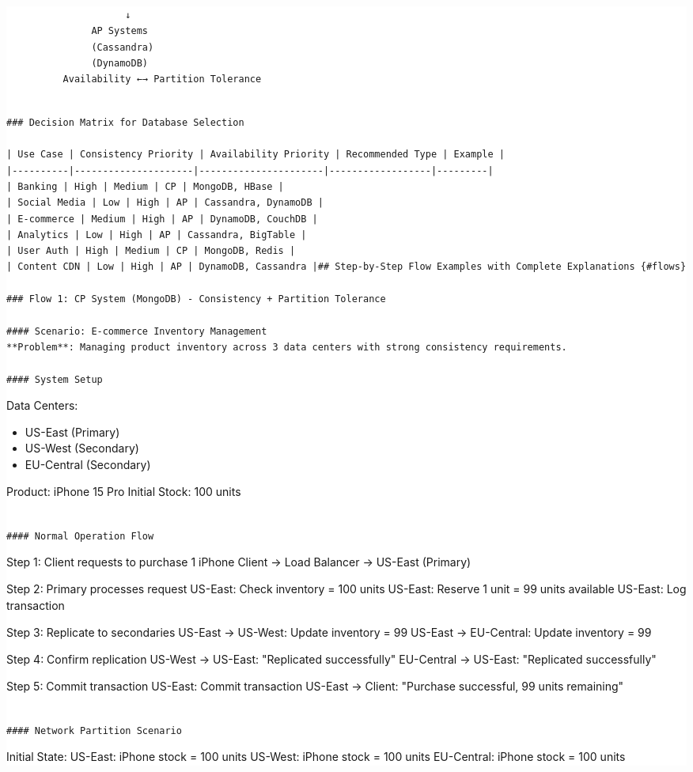                          ↓
                   AP Systems
                   (Cassandra)
                   (DynamoDB)
              Availability ←→ Partition Tolerance
```

### Decision Matrix for Database Selection

| Use Case | Consistency Priority | Availability Priority | Recommended Type | Example |
|----------|---------------------|----------------------|------------------|---------|
| Banking | High | Medium | CP | MongoDB, HBase |
| Social Media | Low | High | AP | Cassandra, DynamoDB |
| E-commerce | Medium | High | AP | DynamoDB, CouchDB |
| Analytics | Low | High | AP | Cassandra, BigTable |
| User Auth | High | Medium | CP | MongoDB, Redis |
| Content CDN | Low | High | AP | DynamoDB, Cassandra |## Step-by-Step Flow Examples with Complete Explanations {#flows}

### Flow 1: CP System (MongoDB) - Consistency + Partition Tolerance

#### Scenario: E-commerce Inventory Management
**Problem**: Managing product inventory across 3 data centers with strong consistency requirements.

#### System Setup
```
Data Centers:
- US-East (Primary)
- US-West (Secondary)  
- EU-Central (Secondary)

Product: iPhone 15 Pro
Initial Stock: 100 units
```

#### Normal Operation Flow
```
Step 1: Client requests to purchase 1 iPhone
Client → Load Balancer → US-East (Primary)

Step 2: Primary processes request
US-East: Check inventory = 100 units
US-East: Reserve 1 unit = 99 units available
US-East: Log transaction

Step 3: Replicate to secondaries
US-East → US-West: Update inventory = 99
US-East → EU-Central: Update inventory = 99

Step 4: Confirm replication
US-West → US-East: "Replicated successfully"
EU-Central → US-East: "Replicated successfully"

Step 5: Commit transaction
US-East: Commit transaction
US-East → Client: "Purchase successful, 99 units remaining"
```

#### Network Partition Scenario
```
Initial State:
US-East: iPhone stock = 100 units
US-West: iPhone stock = 100 units
EU-Central: iPhone stock = 100 units
